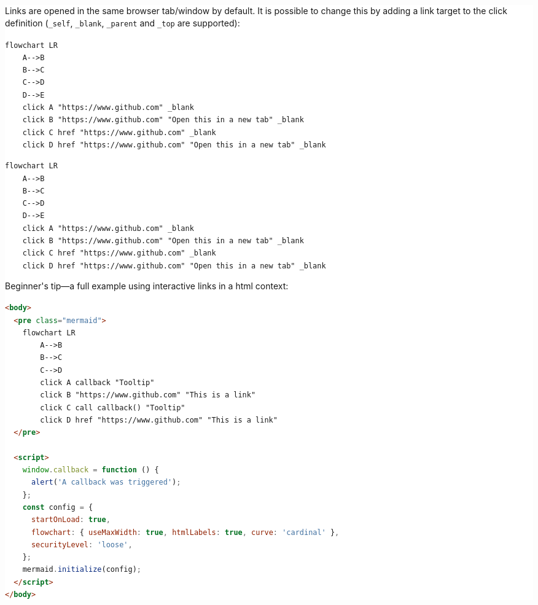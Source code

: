 Links are opened in the same browser tab/window by default. It is possible to change this by adding a link target to the click definition (`_self`, `_blank`, `_parent` and `_top` are supported):

```mermaid-example
flowchart LR
    A-->B
    B-->C
    C-->D
    D-->E
    click A "https://www.github.com" _blank
    click B "https://www.github.com" "Open this in a new tab" _blank
    click C href "https://www.github.com" _blank
    click D href "https://www.github.com" "Open this in a new tab" _blank
```

```mermaid
flowchart LR
    A-->B
    B-->C
    C-->D
    D-->E
    click A "https://www.github.com" _blank
    click B "https://www.github.com" "Open this in a new tab" _blank
    click C href "https://www.github.com" _blank
    click D href "https://www.github.com" "Open this in a new tab" _blank
```

Beginner's tip—a full example using interactive links in a html context:

```html
<body>
  <pre class="mermaid">
    flowchart LR
        A-->B
        B-->C
        C-->D
        click A callback "Tooltip"
        click B "https://www.github.com" "This is a link"
        click C call callback() "Tooltip"
        click D href "https://www.github.com" "This is a link"
  </pre>

  <script>
    window.callback = function () {
      alert('A callback was triggered');
    };
    const config = {
      startOnLoad: true,
      flowchart: { useMaxWidth: true, htmlLabels: true, curve: 'cardinal' },
      securityLevel: 'loose',
    };
    mermaid.initialize(config);
  </script>
</body>
```

